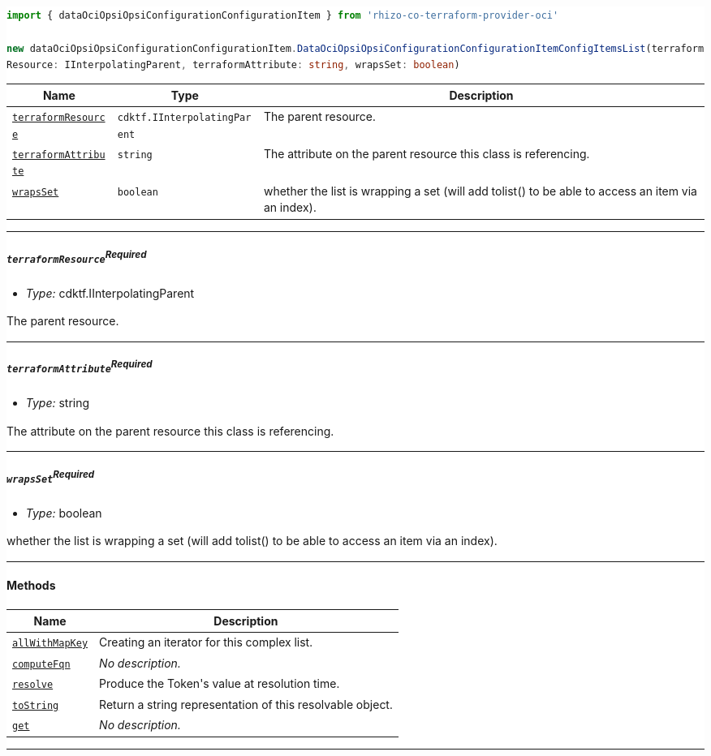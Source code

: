 ```typescript
import { dataOciOpsiOpsiConfigurationConfigurationItem } from 'rhizo-co-terraform-provider-oci'

new dataOciOpsiOpsiConfigurationConfigurationItem.DataOciOpsiOpsiConfigurationConfigurationItemConfigItemsList(terraformResource: IInterpolatingParent, terraformAttribute: string, wrapsSet: boolean)
```

| **Name** | **Type** | **Description** |
| --- | --- | --- |
| <code><a href="#rhizo-co-terraform-provider-oci.dataOciOpsiOpsiConfigurationConfigurationItem.DataOciOpsiOpsiConfigurationConfigurationItemConfigItemsList.Initializer.parameter.terraformResource">terraformResource</a></code> | <code>cdktf.IInterpolatingParent</code> | The parent resource. |
| <code><a href="#rhizo-co-terraform-provider-oci.dataOciOpsiOpsiConfigurationConfigurationItem.DataOciOpsiOpsiConfigurationConfigurationItemConfigItemsList.Initializer.parameter.terraformAttribute">terraformAttribute</a></code> | <code>string</code> | The attribute on the parent resource this class is referencing. |
| <code><a href="#rhizo-co-terraform-provider-oci.dataOciOpsiOpsiConfigurationConfigurationItem.DataOciOpsiOpsiConfigurationConfigurationItemConfigItemsList.Initializer.parameter.wrapsSet">wrapsSet</a></code> | <code>boolean</code> | whether the list is wrapping a set (will add tolist() to be able to access an item via an index). |

---

##### `terraformResource`<sup>Required</sup> <a name="terraformResource" id="rhizo-co-terraform-provider-oci.dataOciOpsiOpsiConfigurationConfigurationItem.DataOciOpsiOpsiConfigurationConfigurationItemConfigItemsList.Initializer.parameter.terraformResource"></a>

- *Type:* cdktf.IInterpolatingParent

The parent resource.

---

##### `terraformAttribute`<sup>Required</sup> <a name="terraformAttribute" id="rhizo-co-terraform-provider-oci.dataOciOpsiOpsiConfigurationConfigurationItem.DataOciOpsiOpsiConfigurationConfigurationItemConfigItemsList.Initializer.parameter.terraformAttribute"></a>

- *Type:* string

The attribute on the parent resource this class is referencing.

---

##### `wrapsSet`<sup>Required</sup> <a name="wrapsSet" id="rhizo-co-terraform-provider-oci.dataOciOpsiOpsiConfigurationConfigurationItem.DataOciOpsiOpsiConfigurationConfigurationItemConfigItemsList.Initializer.parameter.wrapsSet"></a>

- *Type:* boolean

whether the list is wrapping a set (will add tolist() to be able to access an item via an index).

---

#### Methods <a name="Methods" id="Methods"></a>

| **Name** | **Description** |
| --- | --- |
| <code><a href="#rhizo-co-terraform-provider-oci.dataOciOpsiOpsiConfigurationConfigurationItem.DataOciOpsiOpsiConfigurationConfigurationItemConfigItemsList.allWithMapKey">allWithMapKey</a></code> | Creating an iterator for this complex list. |
| <code><a href="#rhizo-co-terraform-provider-oci.dataOciOpsiOpsiConfigurationConfigurationItem.DataOciOpsiOpsiConfigurationConfigurationItemConfigItemsList.computeFqn">computeFqn</a></code> | *No description.* |
| <code><a href="#rhizo-co-terraform-provider-oci.dataOciOpsiOpsiConfigurationConfigurationItem.DataOciOpsiOpsiConfigurationConfigurationItemConfigItemsList.resolve">resolve</a></code> | Produce the Token's value at resolution time. |
| <code><a href="#rhizo-co-terraform-provider-oci.dataOciOpsiOpsiConfigurationConfigurationItem.DataOciOpsiOpsiConfigurationConfigurationItemConfigItemsList.toString">toString</a></code> | Return a string representation of this resolvable object. |
| <code><a href="#rhizo-co-terraform-provider-oci.dataOciOpsiOpsiConfigurationConfigurationItem.DataOciOpsiOpsiConfigurationConfigurationItemConfigItemsList.get">get</a></code> | *No description.* |

---